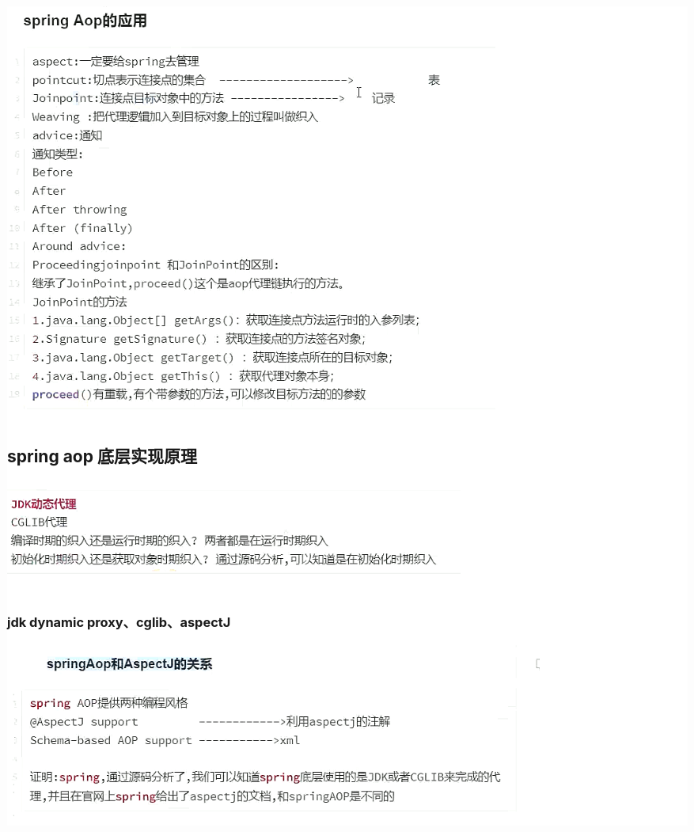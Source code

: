 ![image-20200323235351548](images/image-20200323235351548.png)







## spring aop 底层实现原理

![image-20200323221403191](images/image-20200323221403191.png)





### jdk dynamic proxy、cglib、aspectJ



![image-20200323221429300](images/image-20200323221429300.png)

